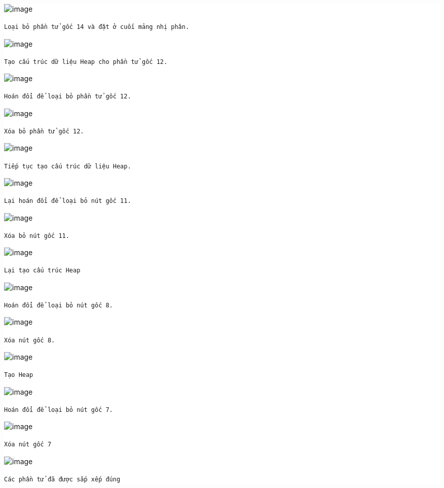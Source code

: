 ![image](https://github.com/minchangggg/DSA/assets/125820144/d93cd487-0756-44f3-b666-959b94a75167)

`Loại bỏ phần tử gốc 14 và đặt ở cuối mảng nhị phân.`

![image](https://github.com/minchangggg/DSA/assets/125820144/0e22c0bb-9669-4dcf-9e79-37fb328aa980)

`Tạo cấu trúc dữ liệu Heap cho phần tử gốc 12.`

![image](https://github.com/minchangggg/DSA/assets/125820144/4ccd90ec-5b3a-480a-a94a-bb433a78e3f6)

`Hoán đổi để loại bỏ phần tử gốc 12.`

![image](https://github.com/minchangggg/DSA/assets/125820144/c9d46e1e-1cbb-4360-8808-e86bfdfab1ed)

`Xóa bỏ phần tử gốc 12.`

![image](https://github.com/minchangggg/DSA/assets/125820144/fda44de0-3005-4afc-b4bb-abdedd5c615a)

`Tiếp tục tạo cấu trúc dữ liệu Heap.`

![image](https://github.com/minchangggg/DSA/assets/125820144/08bf00c4-dbf0-4669-b695-121ccefd9dd4)

`Lại hoán đổi để loại bỏ nút gốc 11.`

![image](https://github.com/minchangggg/DSA/assets/125820144/be9135b5-30ad-4d31-8f20-7bf6434f754d)

`Xóa bỏ nút gốc 11.`

![image](https://github.com/minchangggg/DSA/assets/125820144/e2cc880f-4c6a-4836-b454-46b1fb6653d5)

`Lại tạo cấu trúc Heap`

![image](https://github.com/minchangggg/DSA/assets/125820144/8f8c595a-5121-47a1-95f7-1bcb83d2f213)

`Hoán đổi để loại bỏ nút gốc 8.`

![image](https://github.com/minchangggg/DSA/assets/125820144/d294c2c7-f9c5-4e84-810c-3729bd137649)

`Xóa nút gốc 8.`

![image](https://github.com/minchangggg/DSA/assets/125820144/10aaf023-5831-4785-bd3b-e2cb9d557968)

`Tạo Heap`

![image](https://github.com/minchangggg/DSA/assets/125820144/7adeee6e-c25d-461e-b6c4-14dc390ba964)

`Hoán đổi để loại bỏ nút gốc 7.`

![image](https://github.com/minchangggg/DSA/assets/125820144/8ac6cad6-4951-43ef-9ad3-c2be2b1ba274)

`Xóa nút gốc 7`

![image](https://github.com/minchangggg/DSA/assets/125820144/aade5954-1f54-47aa-8030-798c43b86d0a)

`Các phần tử đã được sắp xếp đúng`
